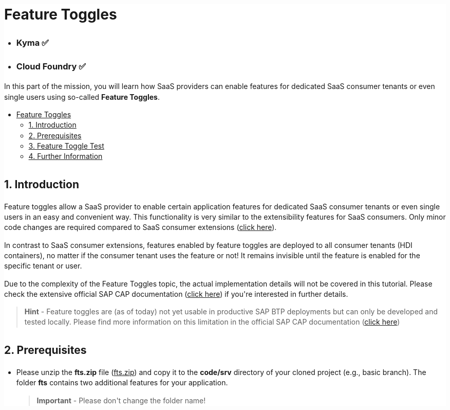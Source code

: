 # Feature Toggles

- ### **Kyma** ✅
- ### **Cloud Foundry** ✅

In this part of the mission, you will learn how SaaS providers can enable features for dedicated SaaS consumer tenants or even single users using so-called **Feature Toggles**. 

- [Feature Toggles](#feature-toggles)
  - [1. Introduction](#1-introduction)
  - [2. Prerequisites](#2-prerequisites)
  - [3. Feature Toggle Test](#3-feature-toggle-test)
  - [4. Further Information](#4-further-information)


## 1. Introduction

Feature toggles allow a SaaS provider to enable certain application features for dedicated SaaS consumer tenants or even single users in an easy and convenient way. This functionality is very similar to the extensibility features for SaaS consumers. Only minor code changes are required compared to SaaS consumer extensions ([click here](../consumer-extensibility/README.md)).

In contrast to SaaS consumer extensions, features enabled by feature toggles are deployed to all consumer tenants (HDI containers), no matter if the consumer tenant uses the feature or not! It remains invisible until the feature is enabled for the specific tenant or user.

Due to the complexity of the Feature Toggles topic, the actual implementation details will not be covered in this tutorial. Please check the extensive official SAP CAP documentation ([click here](https://cap.cloud.sap/docs/guides/extensibility/feature-toggles)) if you're interested in further details. 

> **Hint** - Feature toggles are (as of today) not yet usable in productive SAP BTP deployments but can only be developed and tested locally. Please find more information on this limitation in the official SAP CAP documentation ([click here](https://cap.cloud.sap/docs/guides/extensibility/feature-toggles#in-production)) 


## 2. Prerequisites 

- Please unzip the **fts.zip** file ([fts.zip](./files/fts.zip)) and copy it to the **code/srv** directory of your cloned project (e.g., basic branch). The folder **fts** contains two additional features for your application. 

    > **Important** - Please don't change the folder name!
